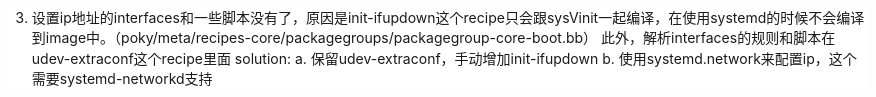 3. 设置ip地址的interfaces和一些脚本没有了，原因是init-ifupdown这个recipe只会跟sysVinit一起编译，在使用systemd的时候不会编译到image中。（poky/meta/recipes-core/packagegroups/packagegroup-core-boot.bb）
   此外，解析interfaces的规则和脚本在udev-extraconf这个recipe里面
   solution:
   a. 保留udev-extraconf，手动增加init-ifupdown
   b. 使用systemd.network来配置ip，这个需要systemd-networkd支持
